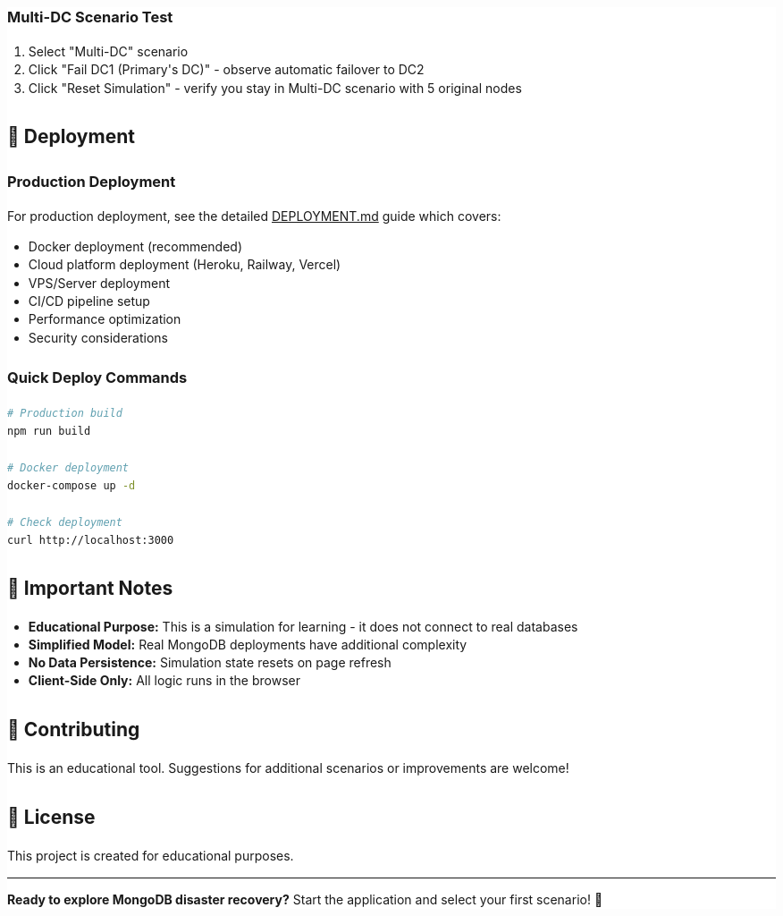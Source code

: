 ### Multi-DC Scenario Test
1. Select "Multi-DC" scenario  
2. Click "Fail DC1 (Primary's DC)" - observe automatic failover to DC2
3. Click "Reset Simulation" - verify you stay in Multi-DC scenario with 5 original nodes

## 🚀 Deployment

### Production Deployment
For production deployment, see the detailed [DEPLOYMENT.md](./DEPLOYMENT.md) guide which covers:
- Docker deployment (recommended)
- Cloud platform deployment (Heroku, Railway, Vercel)
- VPS/Server deployment
- CI/CD pipeline setup
- Performance optimization
- Security considerations

### Quick Deploy Commands
```bash
# Production build
npm run build

# Docker deployment
docker-compose up -d

# Check deployment
curl http://localhost:3000
```

## 🚨 Important Notes

- **Educational Purpose:** This is a simulation for learning - it does not connect to real databases
- **Simplified Model:** Real MongoDB deployments have additional complexity
- **No Data Persistence:** Simulation state resets on page refresh
- **Client-Side Only:** All logic runs in the browser

## 🤝 Contributing

This is an educational tool. Suggestions for additional scenarios or improvements are welcome!

## 📄 License

This project is created for educational purposes.

---

**Ready to explore MongoDB disaster recovery?** Start the application and select your first scenario! 🚀
